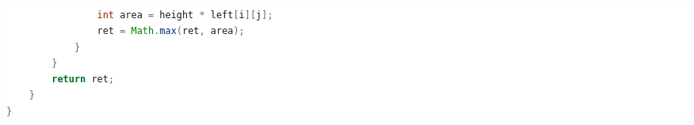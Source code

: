 ```java
                int area = height * left[i][j];
                ret = Math.max(ret, area);
            }
        }
        return ret;
    }
}

```

